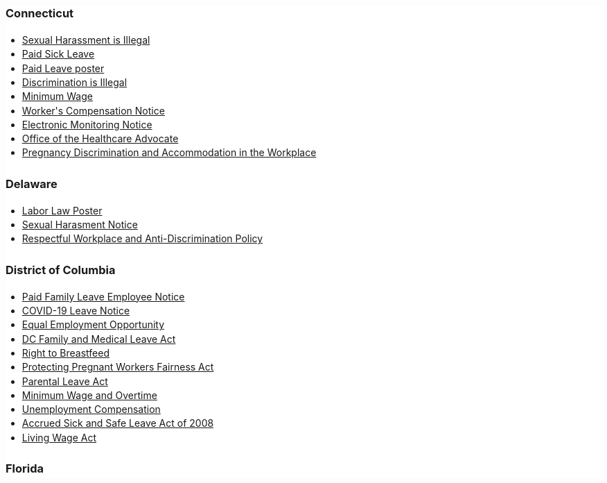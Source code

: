 ### Connecticut

- [Sexual Harassment is Illegal](https://portal.ct.gov/-/media/chro/sexualharassmentpreventionposterpdf.pdf)
- [Paid Sick Leave](https://portal.ct.gov/dol/-/media/dol/2022-new-design-system/divisions/wage-and-workplace-standards/noticesickleaveposter2023.pdf)
- [Paid Leave poster](https://portal.ct.gov/-/media/dolui/new-53122-prototype-of-employers-written-notice-to-employees-of-rights-under-ctfmla-and-ctpl.pdf)
- [Discrimination is Illegal](https://portal.ct.gov/-/media/chro/discriminationflyerpdf.pdf)
- [Minimum Wage](https://www1.ctdol.state.ct.us/lmi/ctminimumwage.asp)
- [Worker's Compensation Notice](https://drive.google.com/file/d/1QudFkpV7haIaUzUpIYccD9slAiDrAnHd/view?usp=sharing)
- [Electronic Monitoring Notice](https://portal.ct.gov/-/media/das/statewide-hr/a---z-listing-task-pdfs/electronic-monitoring-of-state-employees-policy.pdf)
- [Office of the Healthcare Advocate](https://portal.ct.gov/-/media/oha/oha-poster---english.pdf)
- [Pregnancy Discrimination and Accommodation in the Workplace](https://www.ctdol.state.ct.us/gendocs/SS46a%20Pregnancy%20Disability%20Poster.pdf)

### Delaware

- [Labor Law Poster](https://laborfiles.delaware.gov/main/dia/olle/Labor_Law_Poster.pdf)
- [Sexual Harasment Notice](https://bahprdpplsrvcs.blob.core.windows.net/pplsrvcs/Delaware/Delaware_Sexual_Harassment_Notice.pdf)
- [Respectful Workplace and Anti-Discrimination Policy](https://dhr.delaware.gov/policies/documents/respectful-workplace-policy.pdf)

### District of Columbia

- [Paid Family Leave Employee Notice](https://dcpaidfamilyleave.dc.gov/employers/employer-forms/)
- [COVID-19 Leave Notice](https://ohr.dc.gov/sites/default/files/dc/sites/ohr/publication/attachments/COVID-19%20Leave_EmployerPoster_011422.pdf)
- [Equal Employment Opportunity](https://ohr.dc.gov/sites/default/files/dc/sites/ohr/publication/attachments/EEO_Poster_2015.pdf)
- [DC Family and Medical Leave Act](https://ohr.dc.gov/sites/default/files/dc/sites/ohr/publication/attachments/DCFMLA%20updated%20poster%20-%20Oct2022.pdf)
- [Right to Breastfeed](https://ohr.dc.gov/sites/default/files/dc/sites/ohr/publication/attachments/Breastfeeding%20DCHOR%20Work%20PlacePosters.pdf)
- [Protecting Pregnant Workers Fairness Act](https://ohr.dc.gov/sites/default/files/dc/sites/ohr/publication/attachments/PregnantWorkers_WorkplacePoster_rev010319.pdf)
- [Parental Leave Act](https://ohr.dc.gov/sites/default/files/dc/sites/ohr/publication/attachments/ParentalLeave_Poster_2015_1.pdf)
- [Minimum Wage and Overtime](https://does.dc.gov/sites/default/files/dc/sites/does/publication/attachments/Minimum%20Wage%20Poster_2022.pdf)
- [Unemployment Compensation](https://does.dc.gov/sites/default/files/dc/sites/does/service_content/attachments/UI_eeo_poster_0.pdf)
- [Accrued Sick and Safe Leave Act of 2008](https://does.dc.gov/sites/default/files/dc/sites/does/page_content/attachments/OWH%20-%20ASSLA%20POSTER-%20Bilingual.pdf)
- [Living Wage Act](https://does.dc.gov/sites/default/files/dc/sites/does/publication/attachments/2023%20Living%20Wage%20Poster.pdf)

### Florida
